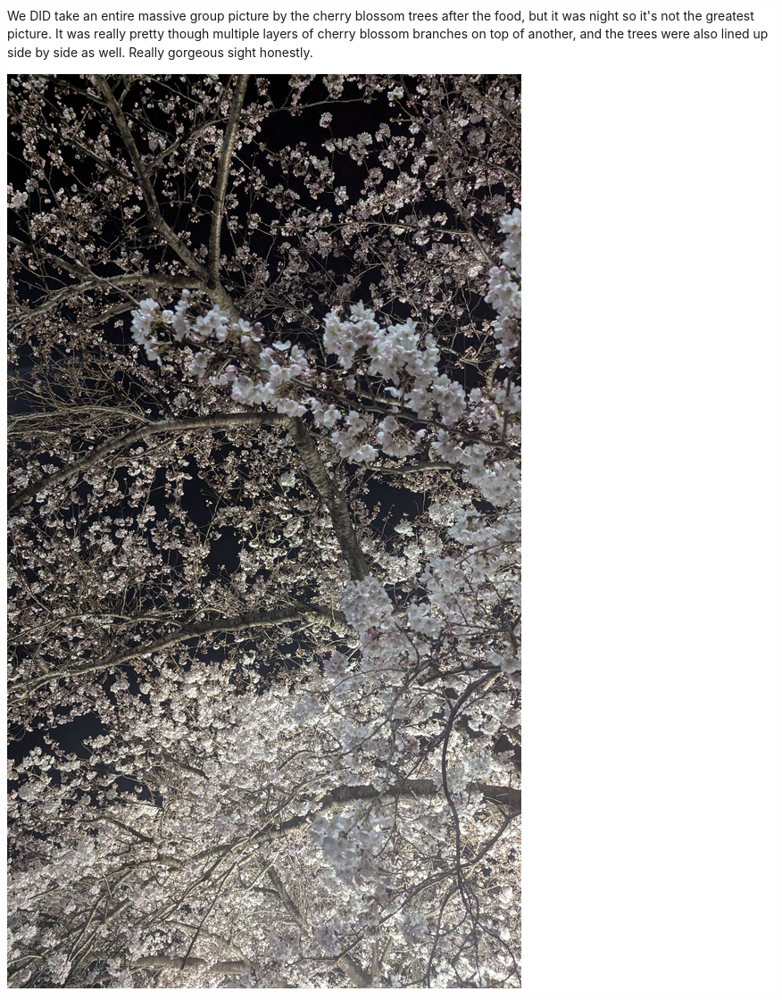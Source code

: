 We DID take an entire massive group picture by the cherry blossom trees after the food, but it was night so it's not the greatest picture. It was really pretty though multiple layers of cherry blossom branches on top of another, and the trees were also lined up side by side as well. Really gorgeous sight honestly.

![Shifuku](./sendai23.jpg)
